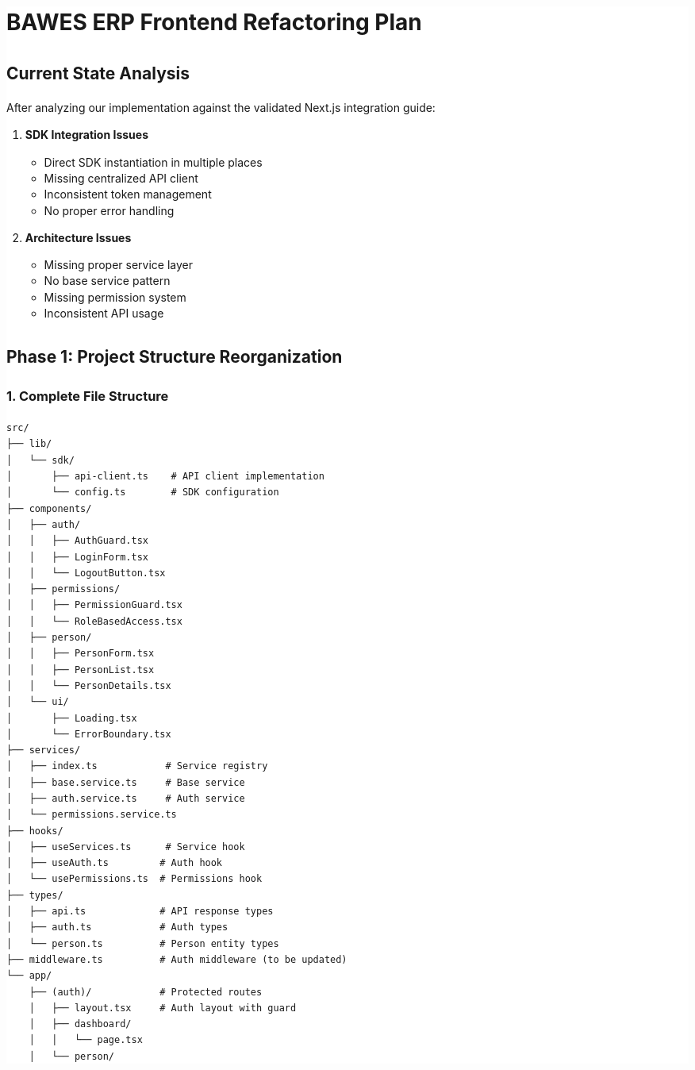 # BAWES ERP Frontend Refactoring Plan

## Current State Analysis

After analyzing our implementation against the validated Next.js integration guide:

1. **SDK Integration Issues**
   - Direct SDK instantiation in multiple places
   - Missing centralized API client
   - Inconsistent token management
   - No proper error handling

2. **Architecture Issues**
   - Missing proper service layer
   - No base service pattern
   - Missing permission system
   - Inconsistent API usage

## Phase 1: Project Structure Reorganization

### 1. Complete File Structure
```
src/
├── lib/
│   └── sdk/
│       ├── api-client.ts    # API client implementation
│       └── config.ts        # SDK configuration
├── components/
│   ├── auth/
│   │   ├── AuthGuard.tsx
│   │   ├── LoginForm.tsx
│   │   └── LogoutButton.tsx
│   ├── permissions/
│   │   ├── PermissionGuard.tsx
│   │   └── RoleBasedAccess.tsx
│   ├── person/
│   │   ├── PersonForm.tsx
│   │   ├── PersonList.tsx
│   │   └── PersonDetails.tsx
│   └── ui/
│       ├── Loading.tsx
│       └── ErrorBoundary.tsx
├── services/
│   ├── index.ts            # Service registry
│   ├── base.service.ts     # Base service
│   ├── auth.service.ts     # Auth service
│   └── permissions.service.ts
├── hooks/
│   ├── useServices.ts      # Service hook
│   ├── useAuth.ts         # Auth hook
│   └── usePermissions.ts  # Permissions hook
├── types/
│   ├── api.ts             # API response types
│   ├── auth.ts            # Auth types
│   └── person.ts          # Person entity types
├── middleware.ts          # Auth middleware (to be updated)
└── app/
    ├── (auth)/            # Protected routes
    │   ├── layout.tsx     # Auth layout with guard
    │   ├── dashboard/
    │   │   └── page.tsx
    │   └── person/
```